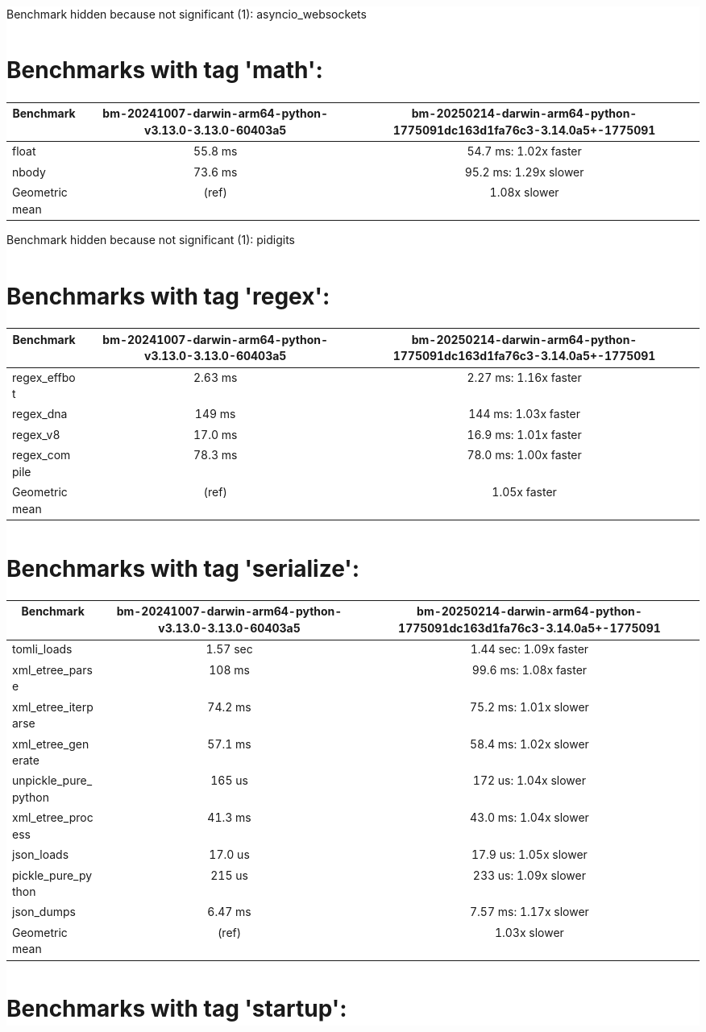 Benchmark hidden because not significant (1): asyncio_websockets

Benchmarks with tag 'math':
===========================

| Benchmark      | bm-20241007-darwin-arm64-python-v3.13.0-3.13.0-60403a5 | bm-20250214-darwin-arm64-python-1775091dc163d1fa76c3-3.14.0a5+-1775091 |
|----------------|:------------------------------------------------------:|:----------------------------------------------------------------------:|
| float          | 55.8 ms                                                | 54.7 ms: 1.02x faster                                                  |
| nbody          | 73.6 ms                                                | 95.2 ms: 1.29x slower                                                  |
| Geometric mean | (ref)                                                  | 1.08x slower                                                           |

Benchmark hidden because not significant (1): pidigits

Benchmarks with tag 'regex':
============================

| Benchmark      | bm-20241007-darwin-arm64-python-v3.13.0-3.13.0-60403a5 | bm-20250214-darwin-arm64-python-1775091dc163d1fa76c3-3.14.0a5+-1775091 |
|----------------|:------------------------------------------------------:|:----------------------------------------------------------------------:|
| regex_effbot   | 2.63 ms                                                | 2.27 ms: 1.16x faster                                                  |
| regex_dna      | 149 ms                                                 | 144 ms: 1.03x faster                                                   |
| regex_v8       | 17.0 ms                                                | 16.9 ms: 1.01x faster                                                  |
| regex_compile  | 78.3 ms                                                | 78.0 ms: 1.00x faster                                                  |
| Geometric mean | (ref)                                                  | 1.05x faster                                                           |

Benchmarks with tag 'serialize':
================================

| Benchmark            | bm-20241007-darwin-arm64-python-v3.13.0-3.13.0-60403a5 | bm-20250214-darwin-arm64-python-1775091dc163d1fa76c3-3.14.0a5+-1775091 |
|----------------------|:------------------------------------------------------:|:----------------------------------------------------------------------:|
| tomli_loads          | 1.57 sec                                               | 1.44 sec: 1.09x faster                                                 |
| xml_etree_parse      | 108 ms                                                 | 99.6 ms: 1.08x faster                                                  |
| xml_etree_iterparse  | 74.2 ms                                                | 75.2 ms: 1.01x slower                                                  |
| xml_etree_generate   | 57.1 ms                                                | 58.4 ms: 1.02x slower                                                  |
| unpickle_pure_python | 165 us                                                 | 172 us: 1.04x slower                                                   |
| xml_etree_process    | 41.3 ms                                                | 43.0 ms: 1.04x slower                                                  |
| json_loads           | 17.0 us                                                | 17.9 us: 1.05x slower                                                  |
| pickle_pure_python   | 215 us                                                 | 233 us: 1.09x slower                                                   |
| json_dumps           | 6.47 ms                                                | 7.57 ms: 1.17x slower                                                  |
| Geometric mean       | (ref)                                                  | 1.03x slower                                                           |

Benchmarks with tag 'startup':
==============================
